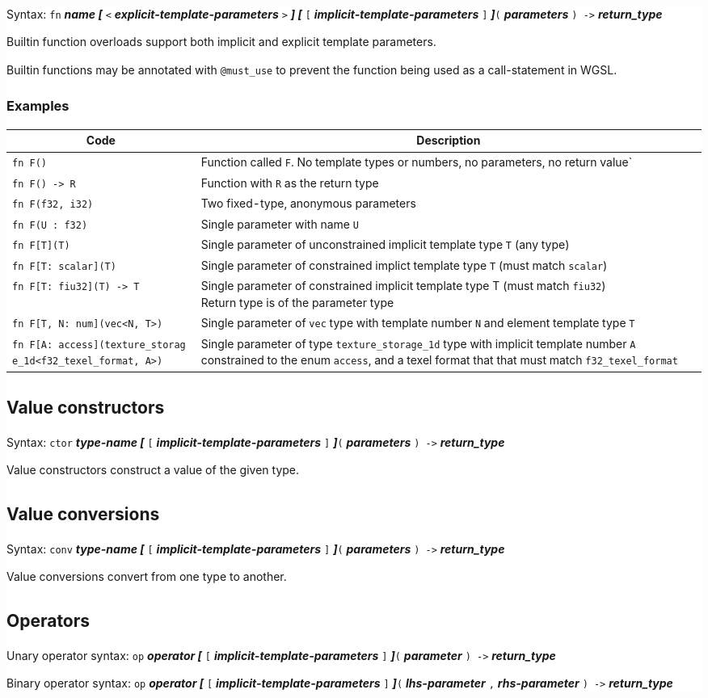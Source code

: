 Syntax: `fn` _**name [**_ `<` _**explicit-template-parameters**_ `>` _**] [**_ `[` _**implicit-template-parameters**_ `]` _**]**_`(` _**parameters**_ `) ->` _**return_type**_

Builtin function overloads support both implicit and explicit template parameters.

Builtin functions may be annotated with `@must_use` to prevent the function being used as a call-statement in WGSL.

### Examples

| Code                         | Description                                                                        |
|------------------------------|------------------------------------------------------------------------------------|
| `fn F()`                     | Function called `F`. No template types or numbers, no parameters, no return value` |
| `fn F() -> R`                | Function with `R` as the return type                                               |
| `fn F(f32, i32)`             | Two fixed-type, anonymous parameters                                               |
| `fn F(U : f32)`              | Single parameter with name `U`                                                     |
| `fn F[T](T)`                 | Single parameter of unconstrained implicit template type `T` (any type)            |
| `fn F[T: scalar](T)`         | Single parameter of constrained implict template type `T` (must match `scalar`)    |
| `fn F[T: fiu32](T) -> T`     | Single parameter of constrained implicit template type T (must match `fiu32`)<br>Return type is of the parameter type |
| `fn F[T, N: num](vec<N, T>)` | Single parameter of `vec` type with template number `N` and element template type `T` |
| `fn F[A: access](texture_storage_1d<f32_texel_format, A>)` | Single parameter of type `texture_storage_1d` type with implicit template number  `A` constrained to the enum `access`, and a texel format that that must match `f32_texel_format` |

## Value constructors

Syntax: `ctor` _**type-name [**_ `[` _**implicit-template-parameters**_ `]` _**]**_`(` _**parameters**_ `) ->` _**return_type**_

Value constructors construct a value of the given type.

## Value conversions

Syntax: `conv` _**type-name [**_ `[` _**implicit-template-parameters**_ `]` _**]**_`(` _**parameters**_ `) ->` _**return_type**_

Value conversions convert from one type to another.

## Operators

Unary operator syntax: `op` _**operator [**_ `[` _**implicit-template-parameters**_ `]` _**]**_`(` _**parameter**_ `) ->` _**return_type**_

Binary operator syntax: `op` _**operator [**_ `[` _**implicit-template-parameters**_ `]` _**]**_`(` _**lhs-parameter**_ `,` _**rhs-parameter**_ `) ->` _**return_type**_


